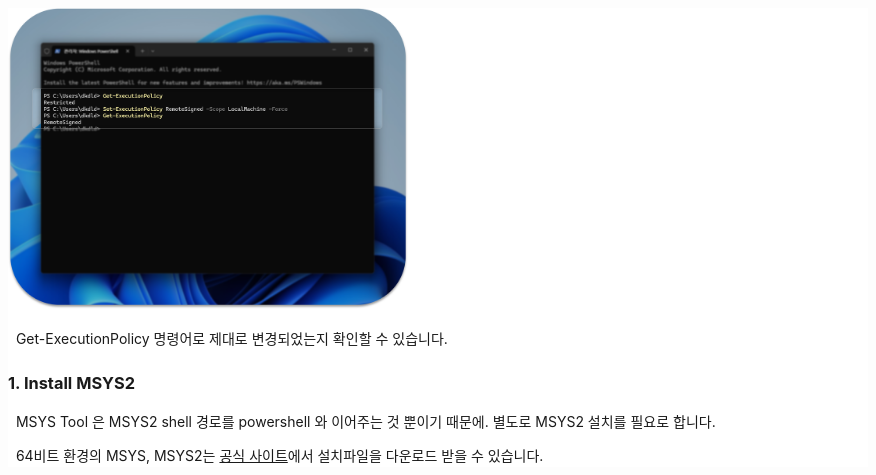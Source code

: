 <img alt="01" src="./doc/asset/01.png" width="400" />
</center>

&nbsp; Get-ExecutionPolicy 명령어로 제대로 변경되었는지 확인할 수 있습니다.

### 1. Install MSYS2

&nbsp; MSYS Tool 은 MSYS2 shell 경로를 powershell 와 이어주는 것 뿐이기 때문에. 별도로 MSYS2 설치를 필요로 합니다.

&nbsp; 64비트 환경의 MSYS, MSYS2는 [공식 사이트](https://www.msys2.org/)에서 설치파일을 다운로드 받을 수 있습니다.

<center>